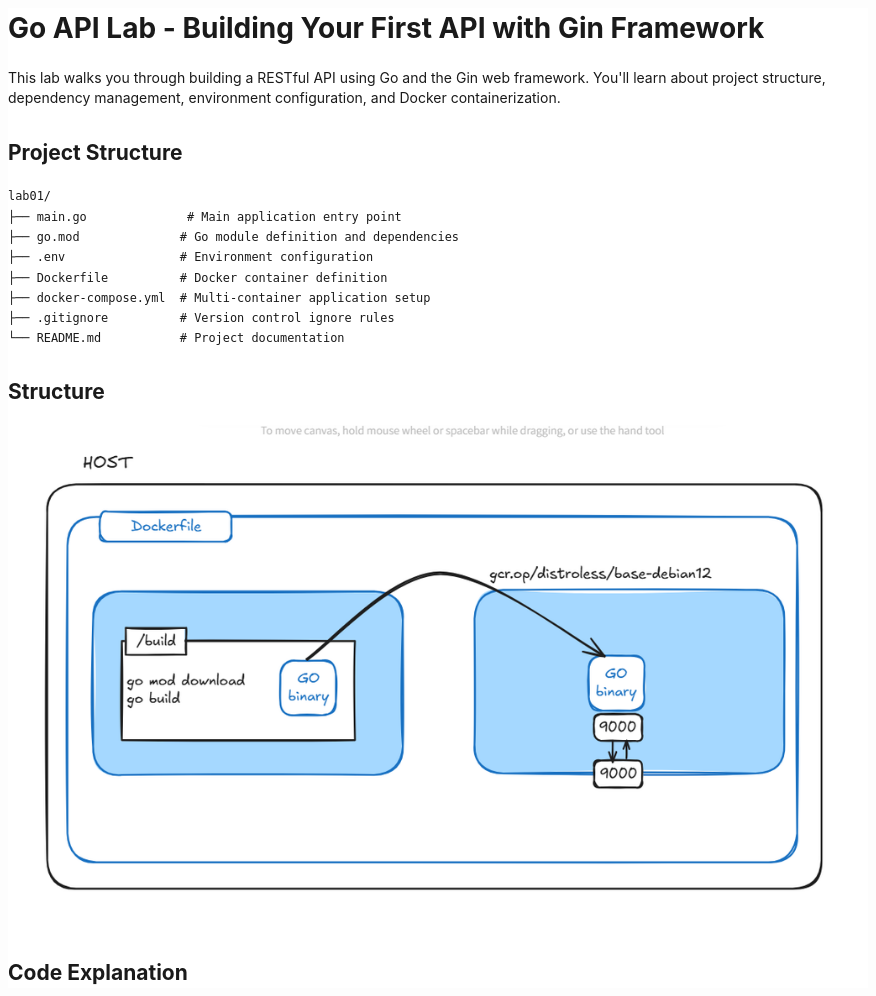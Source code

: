 # Go API Lab - Building Your First API with Gin Framework

This lab walks you through building a RESTful API using Go and the Gin web framework. You'll learn about project structure, dependency management, environment configuration, and Docker containerization.

## Project Structure

```
lab01/
├── main.go              # Main application entry point
├── go.mod              # Go module definition and dependencies
├── .env                # Environment configuration
├── Dockerfile          # Docker container definition
├── docker-compose.yml  # Multi-container application setup
├── .gitignore          # Version control ignore rules
└── README.md           # Project documentation
```


## Structure
![Process Workflow](./assets/dockerstructure.png)

## Code Explanation
